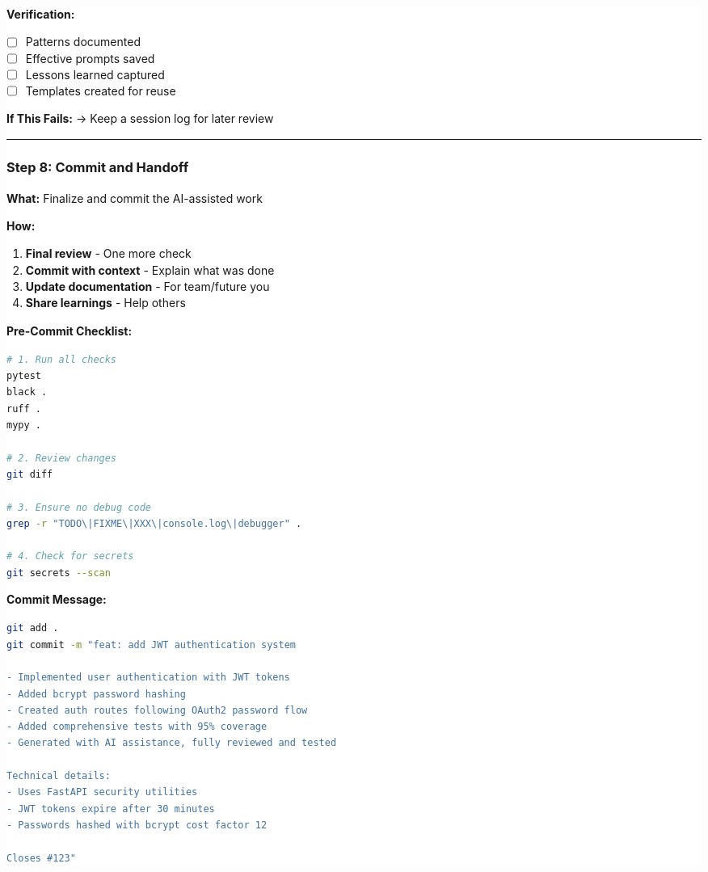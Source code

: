 **Verification:**
- [ ] Patterns documented
- [ ] Effective prompts saved
- [ ] Lessons learned captured
- [ ] Templates created for reuse

**If This Fails:**
→ Keep a session log for later review

---

### Step 8: Commit and Handoff

**What:** Finalize and commit the AI-assisted work

**How:**
1. **Final review** - One more check
2. **Commit with context** - Explain what was done
3. **Update documentation** - For team/future you
4. **Share learnings** - Help others

**Pre-Commit Checklist:**
```bash
# 1. Run all checks
pytest
black .
ruff .
mypy .

# 2. Review changes
git diff

# 3. Ensure no debug code
grep -r "TODO\|FIXME\|XXX\|console.log\|debugger" .

# 4. Check for secrets
git secrets --scan
```

**Commit Message:**
```bash
git add .
git commit -m "feat: add JWT authentication system

- Implemented user authentication with JWT tokens
- Added bcrypt password hashing
- Created auth routes following OAuth2 password flow
- Added comprehensive tests with 95% coverage
- Generated with AI assistance, fully reviewed and tested

Technical details:
- Uses FastAPI security utilities
- JWT tokens expire after 30 minutes
- Passwords hashed with bcrypt cost factor 12

Closes #123"
```
